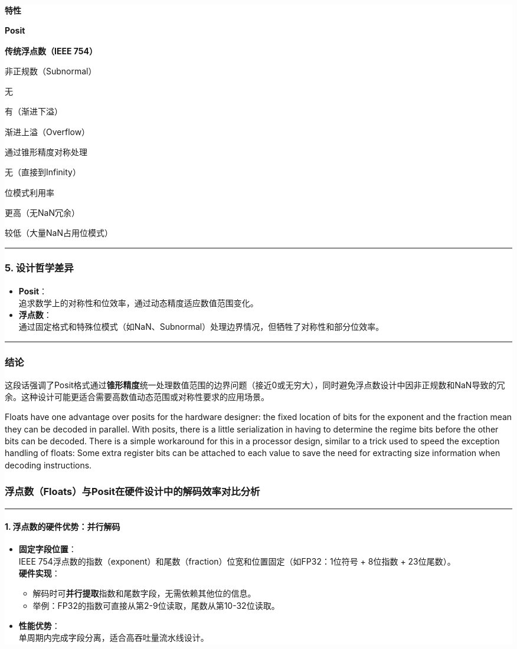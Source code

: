 **特性**

**Posit**

**传统浮点数（IEEE 754）**

非正规数（Subnormal）

无

有（渐进下溢）

渐进上溢（Overflow）

通过锥形精度对称处理

无（直接到Infinity）

位模式利用率

更高（无NaN冗余）

较低（大量NaN占用位模式）

* * *

### 5\. **设计哲学差异**

*   **Posit**：  
    追求数学上的对称性和位效率，通过动态精度适应数值范围变化。
*   **浮点数**：  
    通过固定格式和特殊位模式（如NaN、Subnormal）处理边界情况，但牺牲了对称性和部分位效率。

* * *

### 结论

这段话强调了Posit格式通过**锥形精度**统一处理数值范围的边界问题（接近0或无穷大），同时避免浮点数设计中因非正规数和NaN导致的冗余。这种设计可能更适合需要高数值动态范围或对称性要求的应用场景。

Floats have one advantage over posits for the hardware designer: the fixed location of bits for the exponent and the fraction mean they can be decoded in parallel. With posits, there is a little serialization in having to determine the regime bits before the other bits can be decoded. There is a simple workaround for this in a processor design, similar to a trick used to speed the exception handling of floats: Some extra register bits can be attached to each value to save the need for extracting size information when decoding instructions.

### **浮点数（Floats）与Posit在硬件设计中的解码效率对比分析**

* * *

#### **1\. 浮点数的硬件优势：并行解码**

*   **固定字段位置**：  
    IEEE 754浮点数的指数（exponent）和尾数（fraction）位宽和位置固定（如FP32：1位符号 + 8位指数 + 23位尾数）。  
    **硬件实现**：
    
    *   解码时可**并行提取**指数和尾数字段，无需依赖其他位的信息。
    *   举例：FP32的指数可直接从第2-9位读取，尾数从第10-32位读取。
*   **性能优势**：  
    单周期内完成字段分离，适合高吞吐量流水线设计。
    